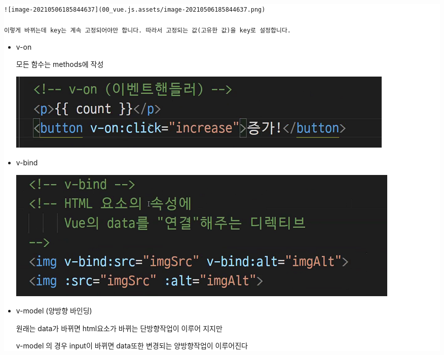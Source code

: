     ![image-20210506185844637](00_vue.js.assets/image-20210506185844637.png)

    이렇게 바뀌는데 key는 계속 고정되어야만 합니다. 따라서 고정되는 값(고유한 값)을 key로 설정합니다.

- v-on

  모든 함수는 methods에 작성

  ![image-20210506190728413](00_vue.js.assets/image-20210506190728413.png)

- v-bind

  ![image-20210506191132742](00_vue.js.assets/image-20210506191132742.png)

- v-model (양방향 바인딩)

  원래는 data가 바뀌면 html요소가 바뀌는 단방향작업이 이루어 지지만

  v-model 의 경우 input이 바뀌면 data또한 변경되는 양방향작업이 이루어진다
